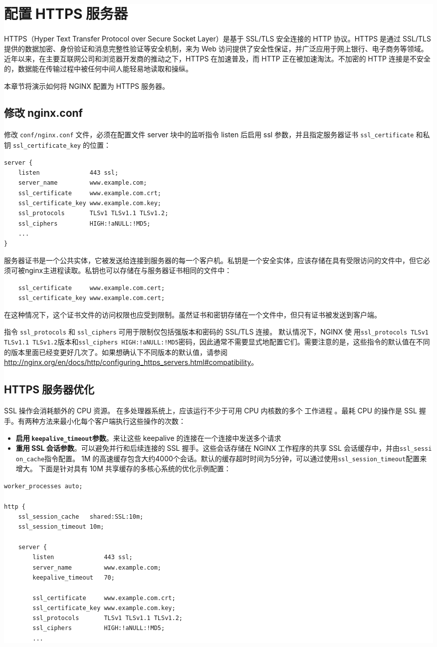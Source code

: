 # 配置 HTTPS 服务器

HTTPS（Hyper Text Transfer Protocol over Secure Socket Layer）是基于 SSL/TLS 安全连接的 HTTP 协议。HTTPS 是通过 SSL/TLS 提供的数据加密、身份验证和消息完整性验证等安全机制，来为 Web 访问提供了安全性保证，并广泛应用于网上银行、电子商务等领域。近年以来，在主要互联网公司和浏览器开发商的推动之下，HTTPS 在加速普及，而 HTTP 正在被加速淘汰。不加密的 HTTP 连接是不安全的，数据能在传输过程中被任何中间人能轻易地读取和操纵。

本章节将演示如何将  NGINX 配置为  HTTPS 服务器。

## 修改 nginx.conf

修改 `conf/nginx.conf` 文件，必须在配置文件 server 块中的监听指令 listen 后启用 ssl 参数，并且指定服务器证书 `ssl_certificate` 和私钥 `ssl_certificate_key` 的位置：

```
server {
    listen              443 ssl;
    server_name         www.example.com;
    ssl_certificate     www.example.com.crt;
    ssl_certificate_key www.example.com.key;
    ssl_protocols       TLSv1 TLSv1.1 TLSv1.2;
    ssl_ciphers         HIGH:!aNULL:!MD5;
    ...
}
```


服务器证书是一个公共实体，它被发送给连接到服务器的每一个客户机。私钥是一个安全实体，应该存储在具有受限访问的文件中，但它必须可被nginx主进程读取。私钥也可以存储在与服务器证书相同的文件中：

```
    ssl_certificate     www.example.com.cert;
    ssl_certificate_key www.example.com.cert;
```

在这种情况下，这个证书文件的访问权限也应受到限制。虽然证书和密钥存储在一个文件中，但只有证书被发送到客户端。

指令 `ssl_protocols` 和 `ssl_ciphers` 可用于限制仅包括强版本和密码的 SSL/TLS 连接。 默认情况下，NGINX 使 用`ssl_protocols TLSv1 TLSv1.1 TLSv1.2`版本和`ssl_ciphers HIGH:!aNULL:!MD5`密码，因此通常不需要显式地配置它们。需要注意的是，这些指令的默认值在不同的版本里面已经变更好几次了。如果想确认下不同版本的默认值，请参阅<http://nginx.org/en/docs/http/configuring_https_servers.html#compatibility>。

## HTTPS 服务器优化

SSL 操作会消耗额外的 CPU 资源。 在多处理器系统上，应该运行不少于可用 CPU 内核数的多个 工作进程 。最耗 CPU 的操作是 SSL 握手。有两种方法来最小化每个客户端执行这些操作的次数：

* **启用 `keepalive_timeout`参数**。来让这些 keepalive 的连接在一个连接中发送多个请求
* **重用 SSL 会话参数**。可以避免并行和后续连接的 SSL 握手。这些会话存储在 NGINX 工作程序的共享 SSL 会话缓存中，并由`ssl_session_cache`指令配置。 1M 的高速缓存包含大约4000个会话。默认的缓存超时时间为5分钟，可以通过使用`ssl_session_timeout`配置来增大。 下面是针对具有 10M 共享缓存的多核心系统的优化示例配置： 

```
worker_processes auto;

http {
    ssl_session_cache   shared:SSL:10m;
    ssl_session_timeout 10m;

    server {
        listen              443 ssl;
        server_name         www.example.com;
        keepalive_timeout   70;

        ssl_certificate     www.example.com.crt;
        ssl_certificate_key www.example.com.key;
        ssl_protocols       TLSv1 TLSv1.1 TLSv1.2;
        ssl_ciphers         HIGH:!aNULL:!MD5;
        ...
```
